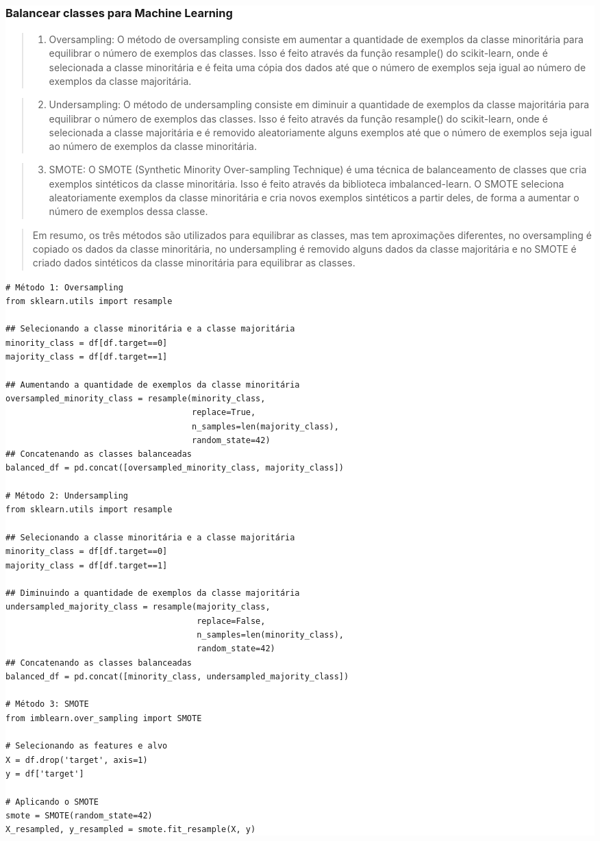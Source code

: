 ###  Balancear classes para  Machine Learning        
> 1.  Oversampling: O método de oversampling consiste em aumentar a quantidade de exemplos da classe minoritária para equilibrar o número de exemplos das classes. Isso é feito através da função resample() do scikit-learn, onde é selecionada a classe minoritária e é feita uma cópia dos dados até que o número de exemplos seja igual ao número de exemplos da classe majoritária.
    
> 2.  Undersampling: O método de undersampling consiste em diminuir a quantidade de exemplos da classe majoritária para equilibrar o número de exemplos das classes. Isso é feito através da função resample() do scikit-learn, onde é selecionada a classe majoritária e é removido aleatoriamente alguns exemplos até que o número de exemplos seja igual ao número de exemplos da classe minoritária.
    
> 3.  SMOTE: O SMOTE (Synthetic Minority Over-sampling Technique) é uma técnica de balanceamento de classes que cria exemplos sintéticos da classe minoritária. Isso é feito através da biblioteca imbalanced-learn. O SMOTE seleciona aleatoriamente exemplos da classe minoritária e cria novos exemplos sintéticos a partir deles, de forma a aumentar o número de exemplos dessa classe.
    
> Em resumo, os três métodos são utilizados para equilibrar as classes, mas tem aproximações diferentes, no oversampling é copiado os dados da classe minoritária, no undersampling é removido alguns dados da classe majoritária e no SMOTE é criado dados sintéticos da classe minoritária para equilibrar as classes.
```
# Método 1: Oversampling
from sklearn.utils import resample

## Selecionando a classe minoritária e a classe majoritária
minority_class = df[df.target==0]
majority_class = df[df.target==1]

## Aumentando a quantidade de exemplos da classe minoritária
oversampled_minority_class = resample(minority_class, 
                                      replace=True, 
                                      n_samples=len(majority_class), 
                                      random_state=42)
## Concatenando as classes balanceadas
balanced_df = pd.concat([oversampled_minority_class, majority_class])

# Método 2: Undersampling
from sklearn.utils import resample

## Selecionando a classe minoritária e a classe majoritária
minority_class = df[df.target==0]
majority_class = df[df.target==1]

## Diminuindo a quantidade de exemplos da classe majoritária
undersampled_majority_class = resample(majority_class, 
                                       replace=False, 
                                       n_samples=len(minority_class), 
                                       random_state=42)
## Concatenando as classes balanceadas
balanced_df = pd.concat([minority_class, undersampled_majority_class])

# Método 3: SMOTE
from imblearn.over_sampling import SMOTE

# Selecionando as features e alvo
X = df.drop('target', axis=1)
y = df['target']

# Aplicando o SMOTE
smote = SMOTE(random_state=42)
X_resampled, y_resampled = smote.fit_resample(X, y)
```
